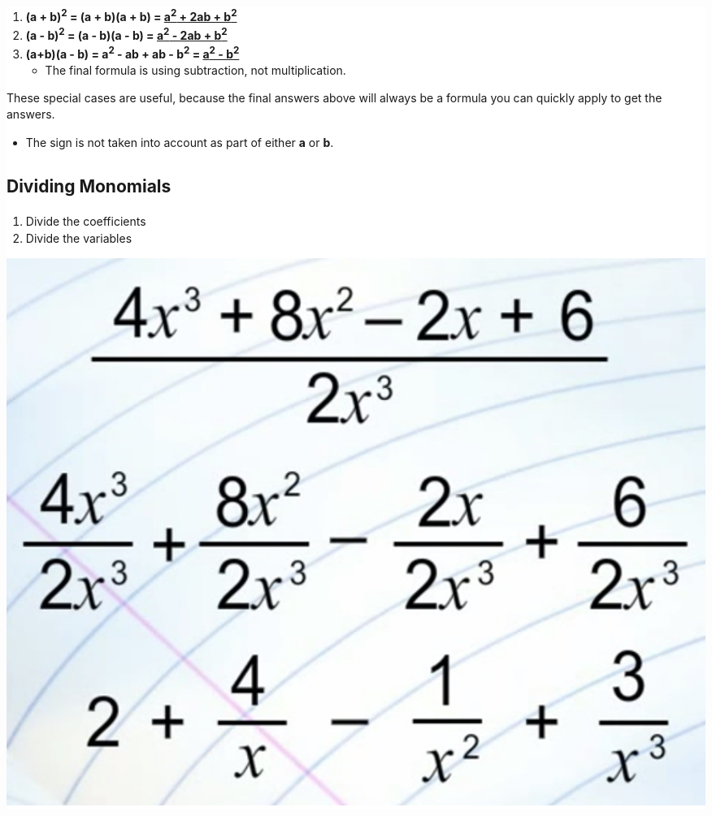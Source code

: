 1. **(a + b)<sup>2</sup> = (a + b)(a + b) = <u>a<sup>2</sup> + 2ab + 
   b<sup>2</sup></u>**
2. **(a - b)<sup>2</sup> = (a - b)(a - b) = <u>a<sup>2</sup> - 2ab + 
   b<sup>2</sup></u>**
3. **(a+b)(a - b) = a<sup>2</sup> - ab + ab - b<sup>2</sup> = 
   <u>a<sup>2</sup> - b<sup>2</sup></u>**
   - The final formula is using subtraction, not multiplication.

These special cases are useful, because the final answers above will always be 
a formula you can quickly apply to get the answers.

- The sign is not taken into account as part of either **a** or **b**.

## Dividing Monomials

1. Divide the coefficients
2. Divide the variables

![](assets/dividing_monomials.png)
